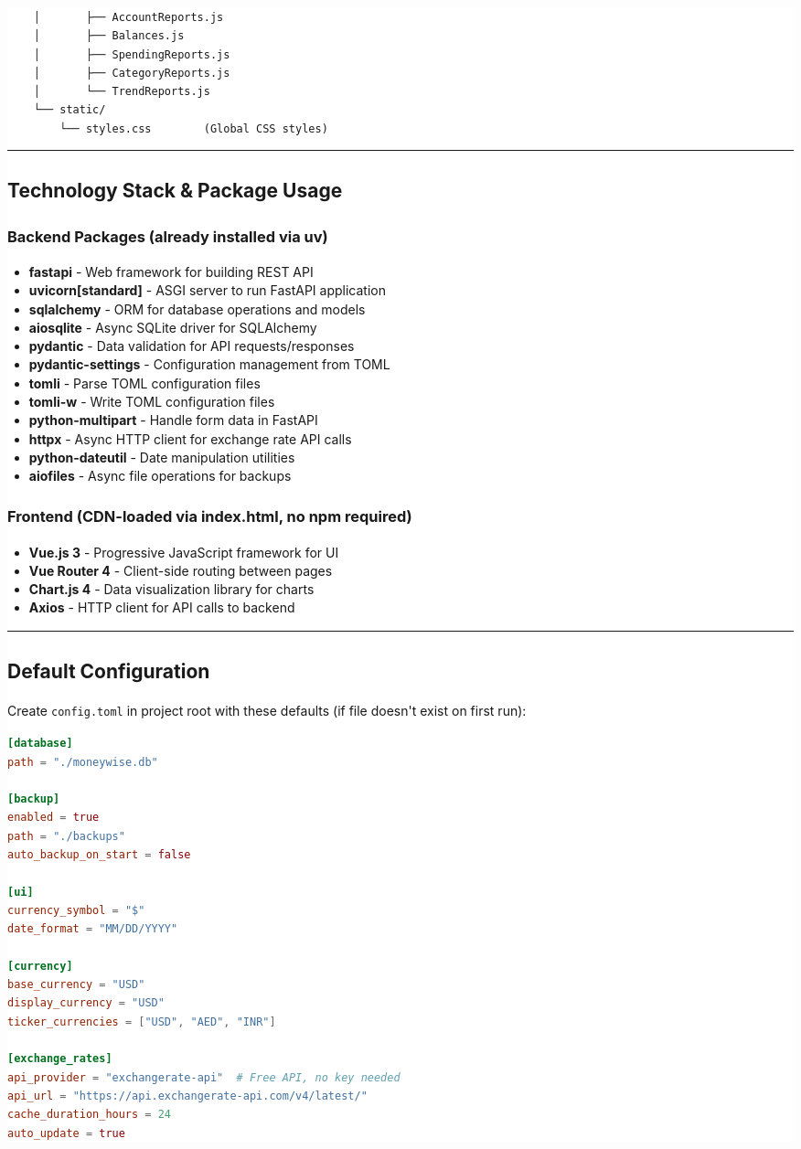 ```
    │       ├── AccountReports.js
    │       ├── Balances.js
    │       ├── SpendingReports.js
    │       ├── CategoryReports.js
    │       └── TrendReports.js
    └── static/
        └── styles.css        (Global CSS styles)
```

---

## Technology Stack & Package Usage

### Backend Packages (already installed via uv)
- **fastapi** - Web framework for building REST API
- **uvicorn[standard]** - ASGI server to run FastAPI application
- **sqlalchemy** - ORM for database operations and models
- **aiosqlite** - Async SQLite driver for SQLAlchemy
- **pydantic** - Data validation for API requests/responses
- **pydantic-settings** - Configuration management from TOML
- **tomli** - Parse TOML configuration files
- **tomli-w** - Write TOML configuration files
- **python-multipart** - Handle form data in FastAPI
- **httpx** - Async HTTP client for exchange rate API calls
- **python-dateutil** - Date manipulation utilities
- **aiofiles** - Async file operations for backups

### Frontend (CDN-loaded via index.html, no npm required)
- **Vue.js 3** - Progressive JavaScript framework for UI
- **Vue Router 4** - Client-side routing between pages
- **Chart.js 4** - Data visualization library for charts
- **Axios** - HTTP client for API calls to backend

---

## Default Configuration

Create `config.toml` in project root with these defaults (if file doesn't exist on first run):

```toml
[database]
path = "./moneywise.db"

[backup]
enabled = true
path = "./backups"
auto_backup_on_start = false

[ui]
currency_symbol = "$"
date_format = "MM/DD/YYYY"

[currency]
base_currency = "USD"
display_currency = "USD"
ticker_currencies = ["USD", "AED", "INR"]

[exchange_rates]
api_provider = "exchangerate-api"  # Free API, no key needed
api_url = "https://api.exchangerate-api.com/v4/latest/"
cache_duration_hours = 24
auto_update = true

```
